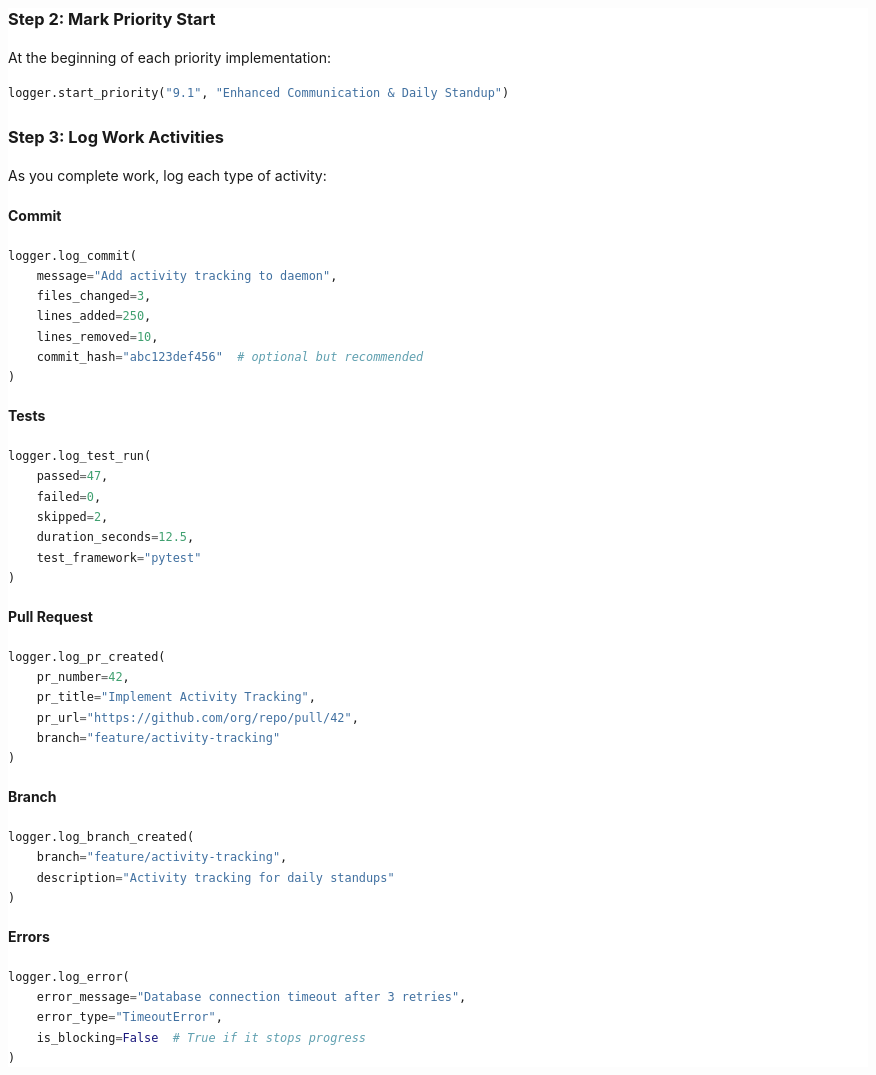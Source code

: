 ### Step 2: Mark Priority Start

At the beginning of each priority implementation:

```python
logger.start_priority("9.1", "Enhanced Communication & Daily Standup")
```

### Step 3: Log Work Activities

As you complete work, log each type of activity:

#### Commit
```python
logger.log_commit(
    message="Add activity tracking to daemon",
    files_changed=3,
    lines_added=250,
    lines_removed=10,
    commit_hash="abc123def456"  # optional but recommended
)
```

#### Tests
```python
logger.log_test_run(
    passed=47,
    failed=0,
    skipped=2,
    duration_seconds=12.5,
    test_framework="pytest"
)
```

#### Pull Request
```python
logger.log_pr_created(
    pr_number=42,
    pr_title="Implement Activity Tracking",
    pr_url="https://github.com/org/repo/pull/42",
    branch="feature/activity-tracking"
)
```

#### Branch
```python
logger.log_branch_created(
    branch="feature/activity-tracking",
    description="Activity tracking for daily standups"
)
```

#### Errors
```python
logger.log_error(
    error_message="Database connection timeout after 3 retries",
    error_type="TimeoutError",
    is_blocking=False  # True if it stops progress
)
```
